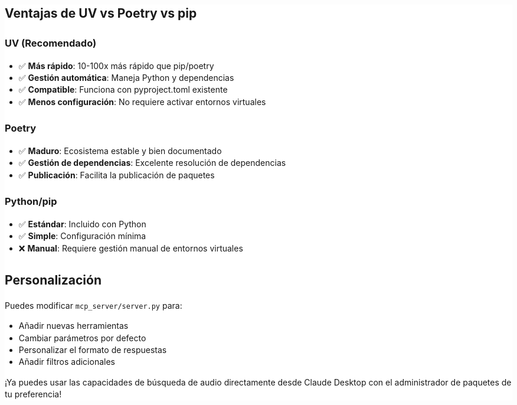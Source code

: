 ## Ventajas de UV vs Poetry vs pip

### UV (Recomendado)

- ✅ **Más rápido**: 10-100x más rápido que pip/poetry
- ✅ **Gestión automática**: Maneja Python y dependencias
- ✅ **Compatible**: Funciona con pyproject.toml existente
- ✅ **Menos configuración**: No requiere activar entornos virtuales

### Poetry

- ✅ **Maduro**: Ecosistema estable y bien documentado
- ✅ **Gestión de dependencias**: Excelente resolución de dependencias
- ✅ **Publicación**: Facilita la publicación de paquetes

### Python/pip

- ✅ **Estándar**: Incluido con Python
- ✅ **Simple**: Configuración mínima
- ❌ **Manual**: Requiere gestión manual de entornos virtuales

## Personalización

Puedes modificar `mcp_server/server.py` para:

- Añadir nuevas herramientas
- Cambiar parámetros por defecto
- Personalizar el formato de respuestas
- Añadir filtros adicionales

¡Ya puedes usar las capacidades de búsqueda de audio directamente desde Claude Desktop con el administrador de paquetes de tu preferencia!